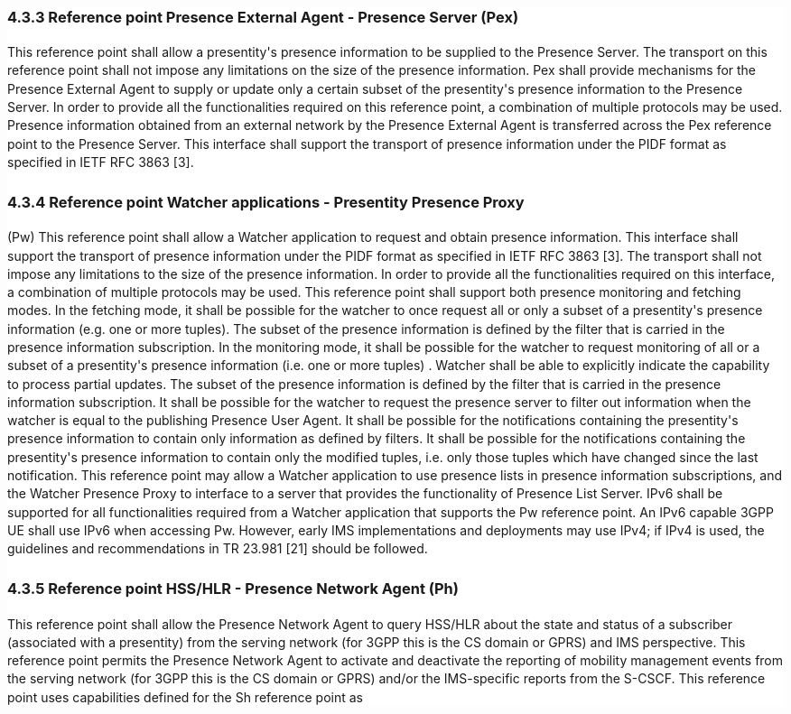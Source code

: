 ### 4.3.3 Reference point Presence External Agent - Presence Server (Pex)
This reference point shall allow a presentity\'s presence information to be
supplied to the Presence Server. The transport on this reference point shall
not impose any limitations on the size of the presence information.
Pex shall provide mechanisms for the Presence External Agent to supply or
update only a certain subset of the presentity\'s presence information to the
Presence Server.
In order to provide all the functionalities required on this reference point,
a combination of multiple protocols may be used. Presence information obtained
from an external network by the Presence External Agent is transferred across
the Pex reference point to the Presence Server. This interface shall support
the transport of presence information under the PIDF format as specified in
IETF RFC 3863 [3].
### 4.3.4 Reference point Watcher applications - Presentity Presence Proxy
(Pw)
This reference point shall allow a Watcher application to request and obtain
presence information. This interface shall support the transport of presence
information under the PIDF format as specified in IETF RFC 3863 [3].
The transport shall not impose any limitations to the size of the presence
information.
In order to provide all the functionalities required on this interface, a
combination of multiple protocols may be used.
This reference point shall support both presence monitoring and fetching
modes. In the fetching mode, it shall be possible for the watcher to once
request all or only a subset of a presentity\'s presence information (e.g. one
or more tuples). The subset of the presence information is defined by the
filter that is carried in the presence information subscription.
In the monitoring mode, it shall be possible for the watcher to request
monitoring of all or a subset of a presentity\'s presence information (i.e.
one or more tuples) . Watcher shall be able to explicitly indicate the
capability to process partial updates. The subset of the presence information
is defined by the filter that is carried in the presence information
subscription. It shall be possible for the watcher to request the presence
server to filter out information when the watcher is equal to the publishing
Presence User Agent.
It shall be possible for the notifications containing the presentity\'s
presence information to contain only information as defined by filters. It
shall be possible for the notifications containing the presentity\'s presence
information to contain only the modified tuples, i.e. only those tuples which
have changed since the last notification.
This reference point may allow a Watcher application to use presence lists in
presence information subscriptions, and the Watcher Presence Proxy to
interface to a server that provides the functionality of Presence List Server.
IPv6 shall be supported for all functionalities required from a Watcher
application that supports the Pw reference point. An IPv6 capable 3GPP UE
shall use IPv6 when accessing Pw. However, early IMS implementations and
deployments may use IPv4; if IPv4 is used, the guidelines and recommendations
in TR 23.981 [21] should be followed.
### 4.3.5 Reference point HSS/HLR - Presence Network Agent (Ph)
This reference point shall allow the Presence Network Agent to query HSS/HLR
about the state and status of a subscriber (associated with a presentity) from
the serving network (for 3GPP this is the CS domain or GPRS) and IMS
perspective.
This reference point permits the Presence Network Agent to activate and
deactivate the reporting of mobility management events from the serving
network (for 3GPP this is the CS domain or GPRS) and/or the IMS-specific
reports from the S-CSCF.
This reference point uses capabilities defined for the Sh reference point as